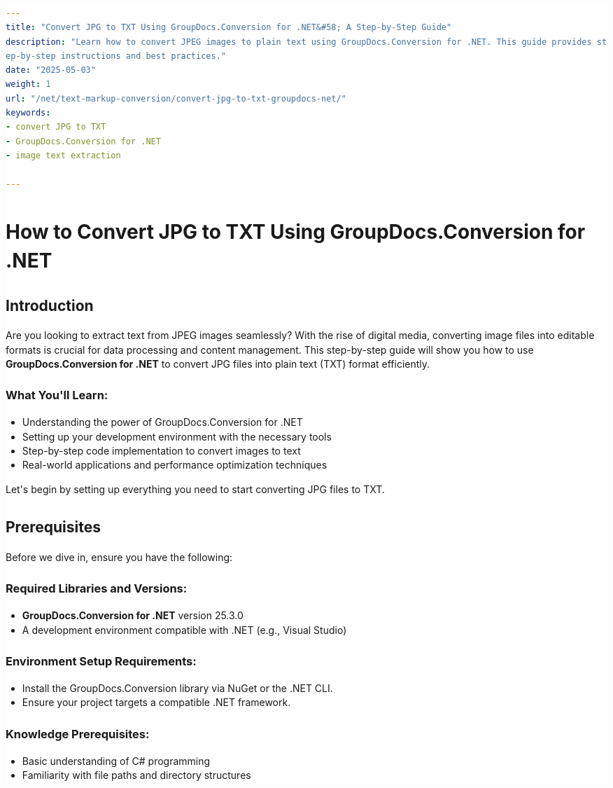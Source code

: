 ```yaml
---
title: "Convert JPG to TXT Using GroupDocs.Conversion for .NET&#58; A Step-by-Step Guide"
description: "Learn how to convert JPEG images to plain text using GroupDocs.Conversion for .NET. This guide provides step-by-step instructions and best practices."
date: "2025-05-03"
weight: 1
url: "/net/text-markup-conversion/convert-jpg-to-txt-groupdocs-net/"
keywords:
- convert JPG to TXT
- GroupDocs.Conversion for .NET
- image text extraction

---
```



# How to Convert JPG to TXT Using GroupDocs.Conversion for .NET

## Introduction

Are you looking to extract text from JPEG images seamlessly? With the rise of digital media, converting image files into editable formats is crucial for data processing and content management. This step-by-step guide will show you how to use **GroupDocs.Conversion for .NET** to convert JPG files into plain text (TXT) format efficiently.

### What You'll Learn:
- Understanding the power of GroupDocs.Conversion for .NET
- Setting up your development environment with the necessary tools
- Step-by-step code implementation to convert images to text
- Real-world applications and performance optimization techniques

Let's begin by setting up everything you need to start converting JPG files to TXT.

## Prerequisites

Before we dive in, ensure you have the following:

### Required Libraries and Versions:
- **GroupDocs.Conversion for .NET** version 25.3.0
- A development environment compatible with .NET (e.g., Visual Studio)

### Environment Setup Requirements:
- Install the GroupDocs.Conversion library via NuGet or the .NET CLI.
- Ensure your project targets a compatible .NET framework.

### Knowledge Prerequisites:
- Basic understanding of C# programming
- Familiarity with file paths and directory structures
